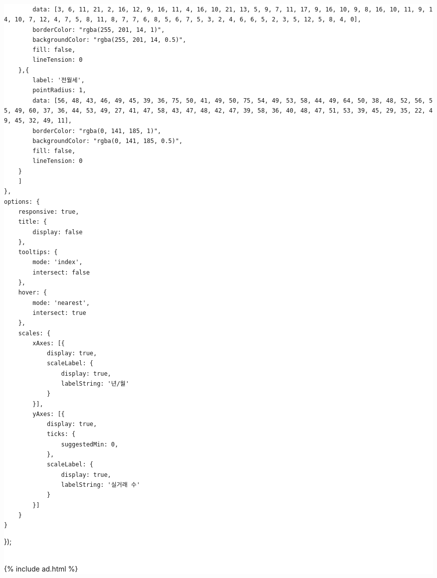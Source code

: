             data: [3, 6, 11, 21, 2, 16, 12, 9, 16, 11, 4, 16, 10, 21, 13, 5, 9, 7, 11, 17, 9, 16, 10, 9, 8, 16, 10, 11, 9, 14, 10, 7, 12, 4, 7, 5, 8, 11, 8, 7, 7, 6, 8, 5, 6, 7, 5, 3, 2, 4, 6, 6, 5, 2, 3, 5, 12, 5, 8, 4, 0],
            borderColor: "rgba(255, 201, 14, 1)",
            backgroundColor: "rgba(255, 201, 14, 0.5)",
            fill: false,
            lineTension: 0
        },{
            label: '전월세',
            pointRadius: 1,
            data: [56, 48, 43, 46, 49, 45, 39, 36, 75, 50, 41, 49, 50, 75, 54, 49, 53, 58, 44, 49, 64, 50, 38, 48, 52, 56, 55, 49, 60, 37, 36, 44, 53, 49, 27, 41, 47, 58, 43, 47, 48, 42, 47, 39, 58, 36, 40, 48, 47, 51, 53, 39, 45, 29, 35, 22, 49, 45, 32, 49, 11],
            borderColor: "rgba(0, 141, 185, 1)",
            backgroundColor: "rgba(0, 141, 185, 0.5)",
            fill: false,
            lineTension: 0
        }
        ]
    },
    options: {
        responsive: true,
        title: {
            display: false
        },
        tooltips: {
            mode: 'index',
            intersect: false
        },
        hover: {
            mode: 'nearest',
            intersect: true
        },
        scales: {
            xAxes: [{
                display: true,
                scaleLabel: {
                    display: true,
                    labelString: '년/월'
                }
            }],
            yAxes: [{
                display: true,
                ticks: {
                    suggestedMin: 0,
                },
                scaleLabel: {
                    display: true,
                    labelString: '실거래 수'
                }
            }]
        }
    }
});

</script>


<br>
{% include ad.html %}
<br>

